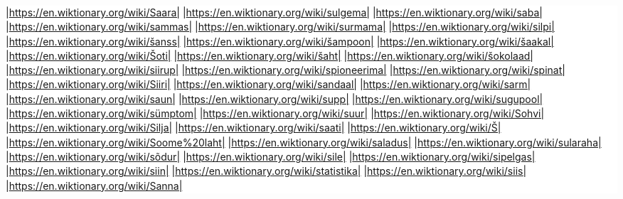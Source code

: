 |https://en.wiktionary.org/wiki/Saara|
|https://en.wiktionary.org/wiki/sulgema|
|https://en.wiktionary.org/wiki/saba|
|https://en.wiktionary.org/wiki/sammas|
|https://en.wiktionary.org/wiki/surmama|
|https://en.wiktionary.org/wiki/silpi|
|https://en.wiktionary.org/wiki/šanss|
|https://en.wiktionary.org/wiki/šampoon|
|https://en.wiktionary.org/wiki/šaakal|
|https://en.wiktionary.org/wiki/Šoti|
|https://en.wiktionary.org/wiki/šaht|
|https://en.wiktionary.org/wiki/šokolaad|
|https://en.wiktionary.org/wiki/siirup|
|https://en.wiktionary.org/wiki/spioneerima|
|https://en.wiktionary.org/wiki/spinat|
|https://en.wiktionary.org/wiki/Siiri|
|https://en.wiktionary.org/wiki/sandaal|
|https://en.wiktionary.org/wiki/sarm|
|https://en.wiktionary.org/wiki/saun|
|https://en.wiktionary.org/wiki/supp|
|https://en.wiktionary.org/wiki/sugupool|
|https://en.wiktionary.org/wiki/sümptom|
|https://en.wiktionary.org/wiki/suur|
|https://en.wiktionary.org/wiki/Sohvi|
|https://en.wiktionary.org/wiki/Silja|
|https://en.wiktionary.org/wiki/saati|
|https://en.wiktionary.org/wiki/Š|
|https://en.wiktionary.org/wiki/Soome%20laht|
|https://en.wiktionary.org/wiki/saladus|
|https://en.wiktionary.org/wiki/sularaha|
|https://en.wiktionary.org/wiki/sõdur|
|https://en.wiktionary.org/wiki/sile|
|https://en.wiktionary.org/wiki/sipelgas|
|https://en.wiktionary.org/wiki/siin|
|https://en.wiktionary.org/wiki/statistika|
|https://en.wiktionary.org/wiki/siis|
|https://en.wiktionary.org/wiki/Sanna|